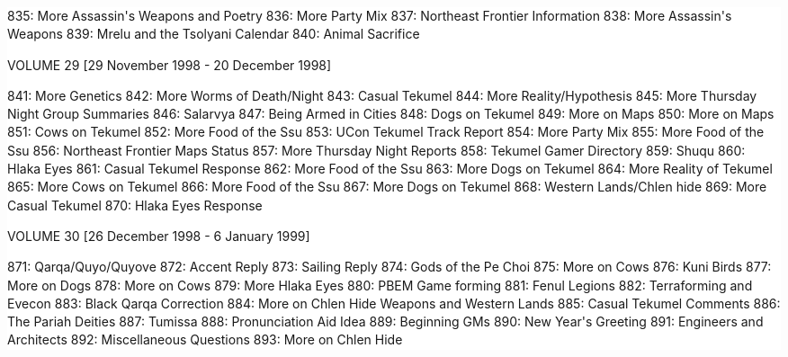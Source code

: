 835: More Assassin's Weapons and Poetry
836: More Party Mix
837: Northeast Frontier Information
838: More Assassin's Weapons
839: Mrelu and the Tsolyani Calendar
840: Animal Sacrifice

VOLUME 29  [29 November 1998 - 20 December 1998]

841: More Genetics
842: More Worms of Death/Night
843: Casual Tekumel
844: More Reality/Hypothesis
845: More Thursday Night Group Summaries
846: Salarvya
847: Being Armed in Cities
848: Dogs on Tekumel
849: More on Maps
850: More on Maps
851: Cows on Tekumel
852: More Food of the Ssu
853: UCon Tekumel Track Report
854: More Party Mix
855: More Food of the Ssu
856: Northeast Frontier Maps Status
857: More Thursday Night Reports
858: Tekumel Gamer Directory
859: Shuqu
860: Hlaka Eyes
861: Casual Tekumel Response
862: More Food of the Ssu
863: More Dogs on Tekumel
864: More Reality of Tekumel
865: More Cows on Tekumel
866: More Food of the Ssu
867: More Dogs on Tekumel
868: Western Lands/Chlen hide
869: More Casual Tekumel
870: Hlaka Eyes Response

VOLUME 30  [26 December 1998 - 6 January 1999]

871: Qarqa/Quyo/Quyove
872: Accent Reply
873: Sailing Reply
874: Gods of the Pe Choi
875: More on Cows
876: Kuni Birds
877: More on Dogs
878: More on Cows
879: More Hlaka Eyes
880: PBEM Game forming
881: Fenul Legions 
882: Terraforming and Evecon
883: Black Qarqa Correction
884: More on Chlen Hide Weapons and Western Lands
885: Casual Tekumel Comments
886: The Pariah Deities
887: Tumissa
888: Pronunciation Aid Idea
889: Beginning GMs
890: New Year's Greeting
891: Engineers and Architects
892: Miscellaneous Questions
893: More on Chlen Hide